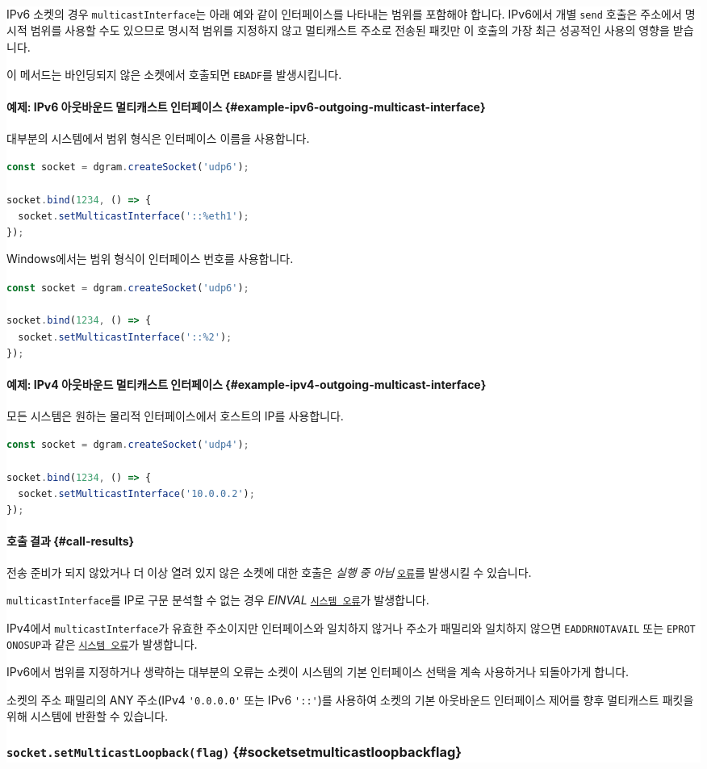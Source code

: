 IPv6 소켓의 경우 `multicastInterface`는 아래 예와 같이 인터페이스를 나타내는 범위를 포함해야 합니다. IPv6에서 개별 `send` 호출은 주소에서 명시적 범위를 사용할 수도 있으므로 명시적 범위를 지정하지 않고 멀티캐스트 주소로 전송된 패킷만 이 호출의 가장 최근 성공적인 사용의 영향을 받습니다.

이 메서드는 바인딩되지 않은 소켓에서 호출되면 `EBADF`를 발생시킵니다.


#### 예제: IPv6 아웃바운드 멀티캐스트 인터페이스 {#example-ipv6-outgoing-multicast-interface}

대부분의 시스템에서 범위 형식은 인터페이스 이름을 사용합니다.

```js [ESM]
const socket = dgram.createSocket('udp6');

socket.bind(1234, () => {
  socket.setMulticastInterface('::%eth1');
});
```
Windows에서는 범위 형식이 인터페이스 번호를 사용합니다.

```js [ESM]
const socket = dgram.createSocket('udp6');

socket.bind(1234, () => {
  socket.setMulticastInterface('::%2');
});
```
#### 예제: IPv4 아웃바운드 멀티캐스트 인터페이스 {#example-ipv4-outgoing-multicast-interface}

모든 시스템은 원하는 물리적 인터페이스에서 호스트의 IP를 사용합니다.

```js [ESM]
const socket = dgram.createSocket('udp4');

socket.bind(1234, () => {
  socket.setMulticastInterface('10.0.0.2');
});
```
#### 호출 결과 {#call-results}

전송 준비가 되지 않았거나 더 이상 열려 있지 않은 소켓에 대한 호출은 *실행 중 아님* [`오류`](/ko/nodejs/api/errors#class-error)를 발생시킬 수 있습니다.

`multicastInterface`를 IP로 구문 분석할 수 없는 경우 *EINVAL* [`시스템 오류`](/ko/nodejs/api/errors#class-systemerror)가 발생합니다.

IPv4에서 `multicastInterface`가 유효한 주소이지만 인터페이스와 일치하지 않거나 주소가 패밀리와 일치하지 않으면 `EADDRNOTAVAIL` 또는 `EPROTONOSUP`과 같은 [`시스템 오류`](/ko/nodejs/api/errors#class-systemerror)가 발생합니다.

IPv6에서 범위를 지정하거나 생략하는 대부분의 오류는 소켓이 시스템의 기본 인터페이스 선택을 계속 사용하거나 되돌아가게 합니다.

소켓의 주소 패밀리의 ANY 주소(IPv4 `'0.0.0.0'` 또는 IPv6 `'::'`)를 사용하여 소켓의 기본 아웃바운드 인터페이스 제어를 향후 멀티캐스트 패킷을 위해 시스템에 반환할 수 있습니다.

### `socket.setMulticastLoopback(flag)` {#socketsetmulticastloopbackflag}
